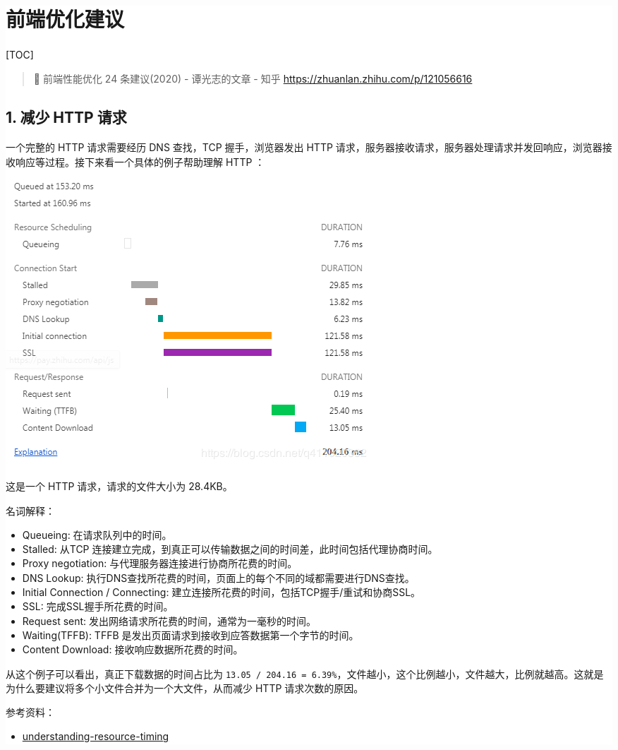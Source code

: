 # 前端优化建议

[TOC]



> 🔗 前端性能优化 24 条建议(2020) - 谭光志的文章 - 知乎 https://zhuanlan.zhihu.com/p/121056616



## 1. 减少 HTTP 请求
一个完整的 HTTP 请求需要经历 DNS 查找，TCP 握手，浏览器发出 HTTP 请求，服务器接收请求，服务器处理请求并发回响应，浏览器接收响应等过程。接下来看一个具体的例子帮助理解 HTTP ：

![img](../../../../../../Assets/Pics/v2-ff4da0780527ab348f5594c04da5d667_1440w.jpg)

这是一个 HTTP 请求，请求的文件大小为 28.4KB。

名词解释：
- Queueing: 在请求队列中的时间。
- Stalled: 从TCP 连接建立完成，到真正可以传输数据之间的时间差，此时间包括代理协商时间。
- Proxy negotiation: 与代理服务器连接进行协商所花费的时间。
- DNS Lookup: 执行DNS查找所花费的时间，页面上的每个不同的域都需要进行DNS查找。
- Initial Connection / Connecting: 建立连接所花费的时间，包括TCP握手/重试和协商SSL。
- SSL: 完成SSL握手所花费的时间。
- Request sent: 发出网络请求所花费的时间，通常为一毫秒的时间。
- Waiting(TFFB): TFFB 是发出页面请求到接收到应答数据第一个字节的时间。
- Content Download: 接收响应数据所花费的时间。

从这个例子可以看出，真正下载数据的时间占比为 `13.05 / 204.16 = 6.39%`，文件越小，这个比例越小，文件越大，比例就越高。这就是为什么要建议将多个小文件合并为一个大文件，从而减少 HTTP 请求次数的原因。

参考资料：
- [understanding-resource-timing](https://link.zhihu.com/?target=https%3A//developers.google.com/web/tools/chrome-devtools/network/understanding-resource-timing)

